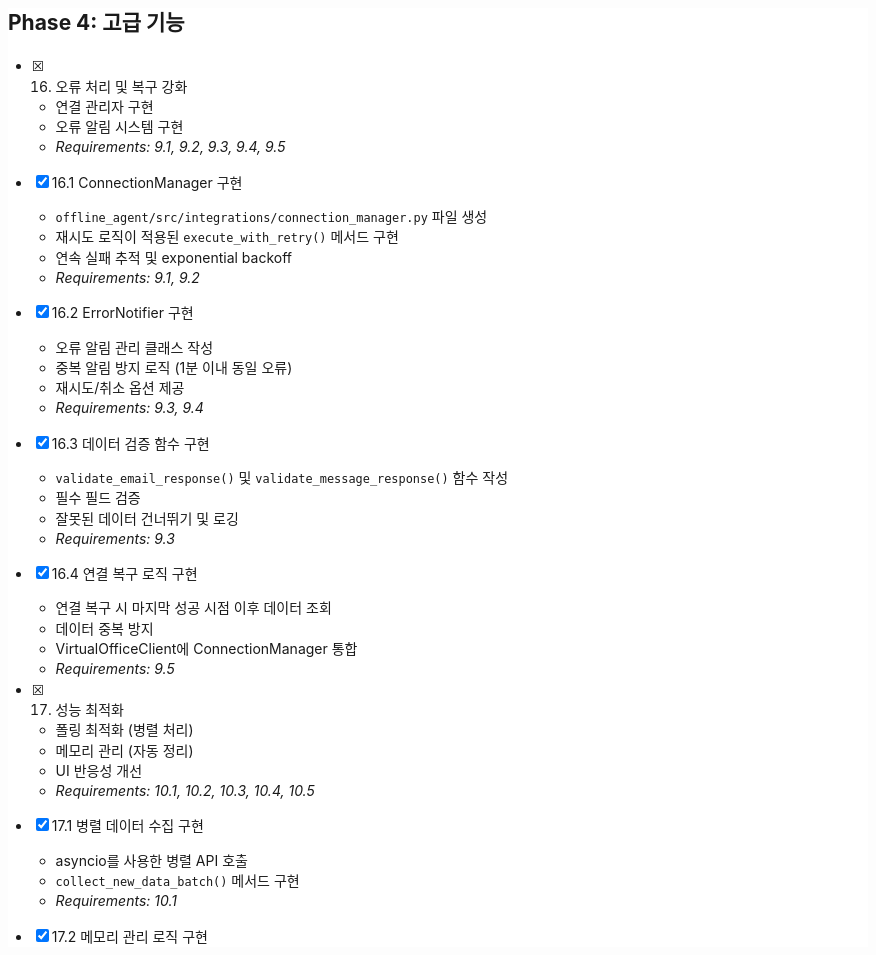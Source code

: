 ## Phase 4: 고급 기능

- [x] 16. 오류 처리 및 복구 강화




  - 연결 관리자 구현
  - 오류 알림 시스템 구현
  - _Requirements: 9.1, 9.2, 9.3, 9.4, 9.5_

- [x] 16.1 ConnectionManager 구현


  - `offline_agent/src/integrations/connection_manager.py` 파일 생성
  - 재시도 로직이 적용된 `execute_with_retry()` 메서드 구현
  - 연속 실패 추적 및 exponential backoff
  - _Requirements: 9.1, 9.2_

- [x] 16.2 ErrorNotifier 구현


  - 오류 알림 관리 클래스 작성
  - 중복 알림 방지 로직 (1분 이내 동일 오류)
  - 재시도/취소 옵션 제공
  - _Requirements: 9.3, 9.4_

- [x] 16.3 데이터 검증 함수 구현


  - `validate_email_response()` 및 `validate_message_response()` 함수 작성
  - 필수 필드 검증
  - 잘못된 데이터 건너뛰기 및 로깅
  - _Requirements: 9.3_

- [x] 16.4 연결 복구 로직 구현


  - 연결 복구 시 마지막 성공 시점 이후 데이터 조회
  - 데이터 중복 방지
  - VirtualOfficeClient에 ConnectionManager 통합
  - _Requirements: 9.5_

- [x] 17. 성능 최적화




  - 폴링 최적화 (병렬 처리)
  - 메모리 관리 (자동 정리)
  - UI 반응성 개선
  - _Requirements: 10.1, 10.2, 10.3, 10.4, 10.5_

- [x] 17.1 병렬 데이터 수집 구현


  - asyncio를 사용한 병렬 API 호출
  - `collect_new_data_batch()` 메서드 구현
  - _Requirements: 10.1_

- [x] 17.2 메모리 관리 로직 구현
